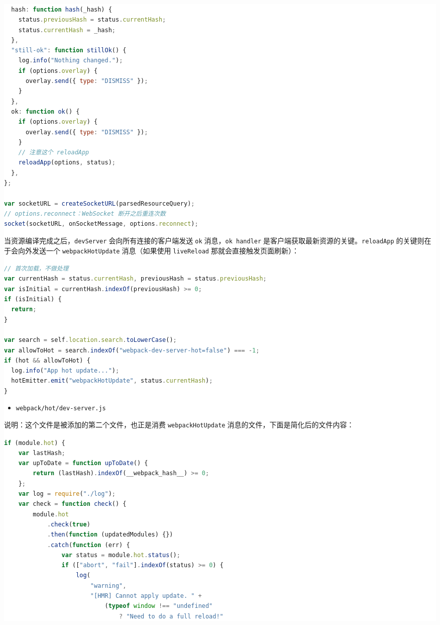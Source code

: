 ```javascript
  hash: function hash(_hash) {
    status.previousHash = status.currentHash;
    status.currentHash = _hash;
  },
  "still-ok": function stillOk() {
    log.info("Nothing changed.");
    if (options.overlay) {
      overlay.send({ type: "DISMISS" });
    }
  },
  ok: function ok() {
    if (options.overlay) {
      overlay.send({ type: "DISMISS" });
    }
    // 注意这个 reloadApp
    reloadApp(options, status);
  },
};

var socketURL = createSocketURL(parsedResourceQuery);
// options.reconnect：WebSocket 断开之后重连次数
socket(socketURL, onSocketMessage, options.reconnect);
```

当资源编译完成之后，`devServer` 会向所有连接的客户端发送 `ok` 消息，`ok handler` 是客户端获取最新资源的关键。`reloadApp` 的关键则在于会向外发送一个 `webpackHotUpdate` 消息（如果使用 `liveReload` 那就会直接触发页面刷新）：

```javascript
// 首次加载，不做处理
var currentHash = status.currentHash, previousHash = status.previousHash;
var isInitial = currentHash.indexOf(previousHash) >= 0;
if (isInitial) {
  return;
}

var search = self.location.search.toLowerCase();
var allowToHot = search.indexOf("webpack-dev-server-hot=false") === -1;
if (hot && allowToHot) {
  log.info("App hot update...");
  hotEmitter.emit("webpackHotUpdate", status.currentHash);
}
```

*   `webpack/hot/dev-server.js`

说明：这个文件是被添加的第二个文件，也正是消费 `webpackHotUpdate` 消息的文件，下面是简化后的文件内容：

```javascript
if (module.hot) {
	var lastHash;
	var upToDate = function upToDate() {
		return (lastHash).indexOf(__webpack_hash__) >= 0;
	};
	var log = require("./log");
	var check = function check() {
		module.hot
			.check(true)
			.then(function (updatedModules) {})
			.catch(function (err) {
				var status = module.hot.status();
				if (["abort", "fail"].indexOf(status) >= 0) {
					log(
						"warning",
						"[HMR] Cannot apply update. " +
							(typeof window !== "undefined"
								? "Need to do a full reload!"
```